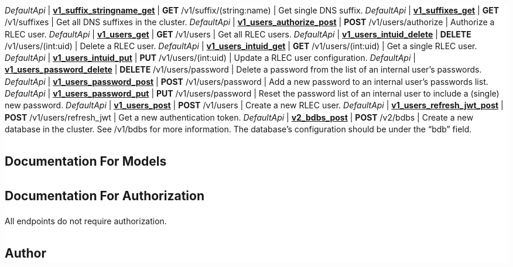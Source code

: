 *DefaultApi* | [**v1_suffix_stringname_get**](docs/DefaultApi.md#v1_suffix_stringname_get) | **GET** /v1/suffix/(string:name) | Get single DNS suffix.
*DefaultApi* | [**v1_suffixes_get**](docs/DefaultApi.md#v1_suffixes_get) | **GET** /v1/suffixes | Get all DNS suffixes in the cluster.
*DefaultApi* | [**v1_users_authorize_post**](docs/DefaultApi.md#v1_users_authorize_post) | **POST** /v1/users/authorize | Authorize a RLEC user.
*DefaultApi* | [**v1_users_get**](docs/DefaultApi.md#v1_users_get) | **GET** /v1/users | Get all RLEC users.
*DefaultApi* | [**v1_users_intuid_delete**](docs/DefaultApi.md#v1_users_intuid_delete) | **DELETE** /v1/users/(int:uid) | Delete a RLEC user.
*DefaultApi* | [**v1_users_intuid_get**](docs/DefaultApi.md#v1_users_intuid_get) | **GET** /v1/users/(int:uid) | Get a single RLEC user.
*DefaultApi* | [**v1_users_intuid_put**](docs/DefaultApi.md#v1_users_intuid_put) | **PUT** /v1/users/(int:uid) | Update a RLEC user configuration.
*DefaultApi* | [**v1_users_password_delete**](docs/DefaultApi.md#v1_users_password_delete) | **DELETE** /v1/users/password | Delete a password from the list of an internal user’s passwords.
*DefaultApi* | [**v1_users_password_post**](docs/DefaultApi.md#v1_users_password_post) | **POST** /v1/users/password | Add a new password to an internal user’s passwords list.
*DefaultApi* | [**v1_users_password_put**](docs/DefaultApi.md#v1_users_password_put) | **PUT** /v1/users/password | Reset the password list of an internal user to include a (single) new password.
*DefaultApi* | [**v1_users_post**](docs/DefaultApi.md#v1_users_post) | **POST** /v1/users | Create a new RLEC user.
*DefaultApi* | [**v1_users_refresh_jwt_post**](docs/DefaultApi.md#v1_users_refresh_jwt_post) | **POST** /v1/users/refresh_jwt | Get a new authentication token.
*DefaultApi* | [**v2_bdbs_post**](docs/DefaultApi.md#v2_bdbs_post) | **POST** /v2/bdbs | Create a new database in the cluster. See /v1/bdbs for more information. The database’s configuration should be under the “bdb” field.

## Documentation For Models


## Documentation For Authorization

 All endpoints do not require authorization.


## Author


